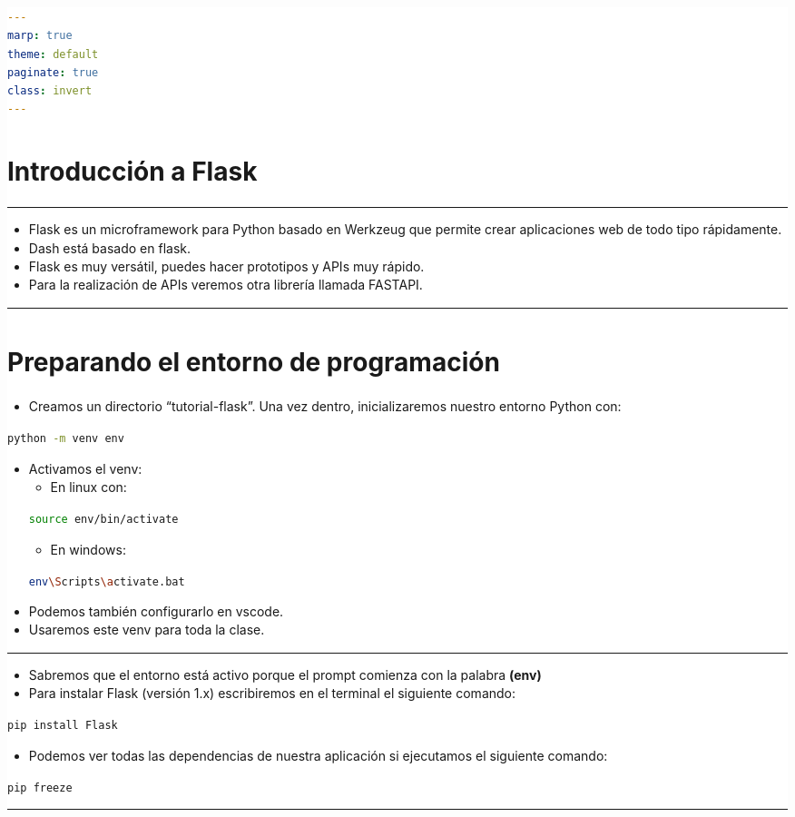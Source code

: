 ```yaml
---
marp: true
theme: default
paginate: true
class: invert
---
```


# Introducción a Flask

---
 
- Flask es un microframework para Python basado en Werkzeug que permite crear aplicaciones web de todo tipo rápidamente.
- Dash está basado en flask.
- Flask es muy versátil, puedes hacer prototipos y APIs muy rápido.
- Para la realización de APIs veremos otra librería llamada FASTAPI. 

---

# Preparando el entorno de programación

- Creamos un directorio “tutorial-flask”. Una vez dentro, inicializaremos nuestro entorno Python con:
```bash
python -m venv env
```

- Activamos el venv:
    - En linux con:
    ```bash
    source env/bin/activate
    ```
    - En windows:
    ```bash
    env\Scripts\activate.bat
    ```
- Podemos también configurarlo en vscode.
- Usaremos este venv para toda la clase.
---

- Sabremos que el entorno está activo porque el prompt comienza con la palabra **(env)**
- Para instalar Flask (versión 1.x) escribiremos en el terminal el siguiente comando:

```bash
pip install Flask
```
- Podemos ver todas las dependencias de nuestra aplicación si ejecutamos el siguiente comando:

```bash
pip freeze
```

---